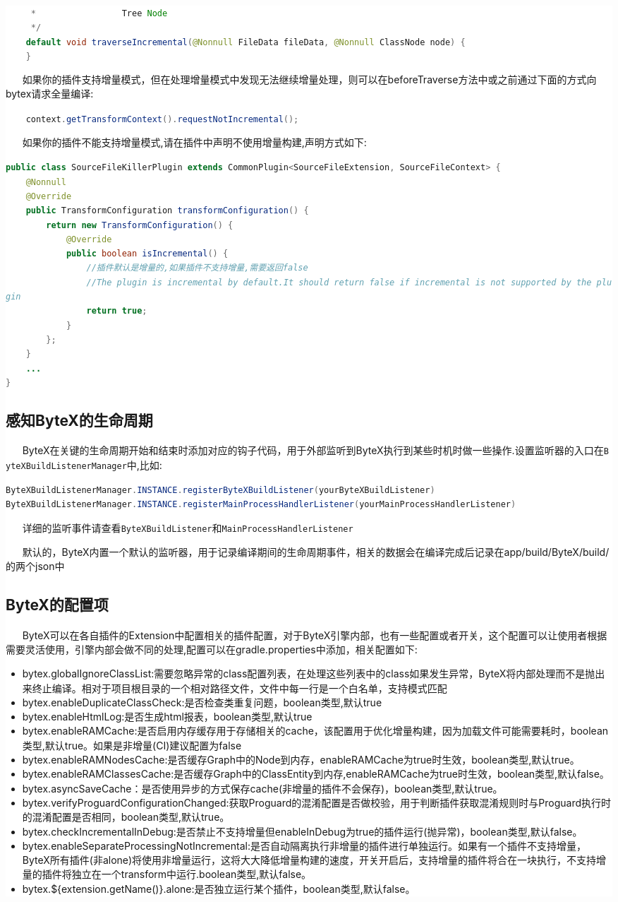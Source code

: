 ```java
     *                 Tree Node
     */
    default void traverseIncremental(@Nonnull FileData fileData, @Nonnull ClassNode node) {
    }
```

&nbsp;&nbsp;&nbsp;&nbsp;&nbsp;&nbsp;如果你的插件支持增量模式，但在处理增量模式中发现无法继续增量处理，则可以在beforeTraverse方法中或之前通过下面的方式向bytex请求全量编译:

```java
	context.getTransformContext().requestNotIncremental();
```

&nbsp;&nbsp;&nbsp;&nbsp;&nbsp;&nbsp;如果你的插件不能支持增量模式,请在插件中声明不使用增量构建,声明方式如下:

```java
public class SourceFileKillerPlugin extends CommonPlugin<SourceFileExtension, SourceFileContext> {
    @Nonnull
    @Override
    public TransformConfiguration transformConfiguration() {
        return new TransformConfiguration() {
            @Override
            public boolean isIncremental() {
                //插件默认是增量的,如果插件不支持增量,需要返回false
                //The plugin is incremental by default.It should return false if incremental is not supported by the plugin
                return true;
            }
        };
    }
    ...
}
```

## 感知ByteX的生命周期
&nbsp;&nbsp;&nbsp;&nbsp;&nbsp;&nbsp;ByteX在关键的生命周期开始和结束时添加对应的钩子代码，用于外部监听到ByteX执行到某些时机时做一些操作.设置监听器的入口在`ByteXBuildListenerManager`中,比如:<br/>
```java
ByteXBuildListenerManager.INSTANCE.registerByteXBuildListener(yourByteXBuildListener)
ByteXBuildListenerManager.INSTANCE.registerMainProcessHandlerListener(yourMainProcessHandlerListener)
```
&nbsp;&nbsp;&nbsp;&nbsp;&nbsp;&nbsp;详细的监听事件请查看`ByteXBuildListener`和`MainProcessHandlerListener`

&nbsp;&nbsp;&nbsp;&nbsp;&nbsp;&nbsp;默认的，ByteX内置一个默认的监听器，用于记录编译期间的生命周期事件，相关的数据会在编译完成后记录在app/build/ByteX/build/的两个json中

## ByteX的配置项
&nbsp;&nbsp;&nbsp;&nbsp;&nbsp;&nbsp;ByteX可以在各自插件的Extension中配置相关的插件配置，对于ByteX引擎内部，也有一些配置或者开关，这个配置可以让使用者根据需要灵活使用，引擎内部会做不同的处理,配置可以在gradle.properties中添加，相关配置如下:<br/>

- bytex.globalIgnoreClassList:需要忽略异常的class配置列表，在处理这些列表中的class如果发生异常，ByteX将内部处理而不是抛出来终止编译。相对于项目根目录的一个相对路径文件，文件中每一行是一个白名单，支持模式匹配
- bytex.enableDuplicateClassCheck:是否检查类重复问题，boolean类型,默认true
- bytex.enableHtmlLog:是否生成html报表，boolean类型,默认true
- bytex.enableRAMCache:是否启用内存缓存用于存储相关的cache，该配置用于优化增量构建，因为加载文件可能需要耗时，boolean类型,默认true。如果是非增量(CI)建议配置为false
- bytex.enableRAMNodesCache:是否缓存Graph中的Node到内存，enableRAMCache为true时生效，boolean类型,默认true。
- bytex.enableRAMClassesCache:是否缓存Graph中的ClassEntity到内存,enableRAMCache为true时生效，boolean类型,默认false。
- bytex.asyncSaveCache：是否使用异步的方式保存cache(非增量的插件不会保存)，boolean类型,默认true。
- bytex.verifyProguardConfigurationChanged:获取Proguard的混淆配置是否做校验，用于判断插件获取混淆规则时与Proguard执行时的混淆配置是否相同，boolean类型,默认true。
- bytex.checkIncrementalInDebug:是否禁止不支持增量但enableInDebug为true的插件运行(抛异常)，boolean类型,默认false。
- bytex.enableSeparateProcessingNotIncremental:是否自动隔离执行非增量的插件进行单独运行。如果有一个插件不支持增量，ByteX所有插件(非alone)将使用非增量运行，这将大大降低增量构建的速度，开关开启后，支持增量的插件将合在一块执行，不支持增量的插件将独立在一个transform中运行.boolean类型,默认false。
- bytex.${extension.getName()}.alone:是否独立运行某个插件，boolean类型,默认false。
